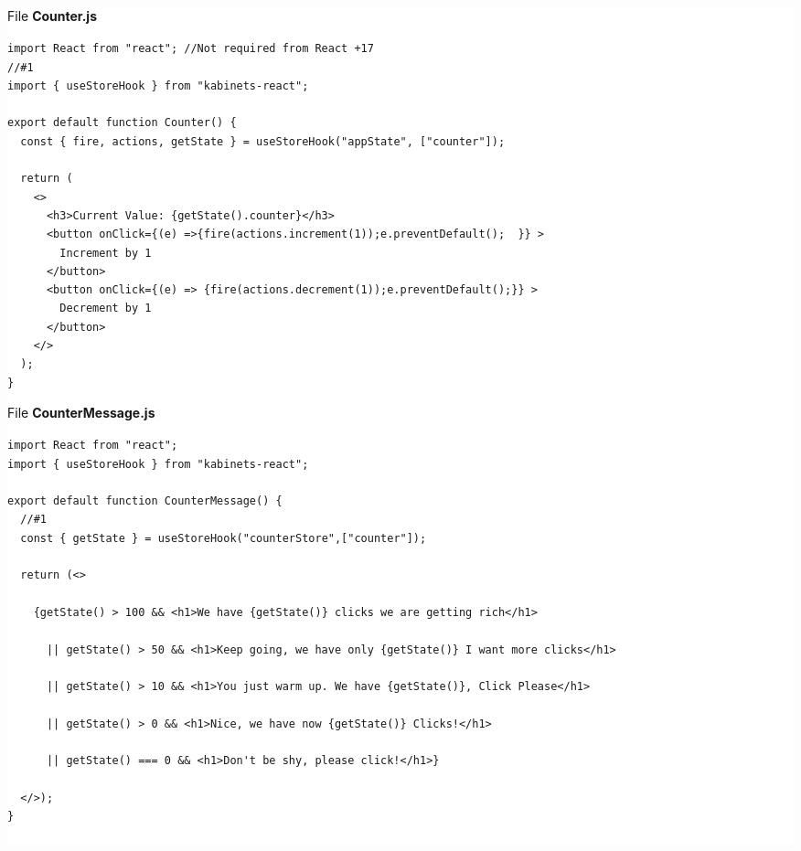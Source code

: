 File **Counter.js**

```JSX
import React from "react"; //Not required from React +17
//#1
import { useStoreHook } from "kabinets-react";

export default function Counter() {
  const { fire, actions, getState } = useStoreHook("appState", ["counter"]);

  return (
    <>
      <h3>Current Value: {getState().counter}</h3>
      <button onClick={(e) =>{fire(actions.increment(1));e.preventDefault();  }} >
        Increment by 1
      </button>
      <button onClick={(e) => {fire(actions.decrement(1));e.preventDefault();}} >
        Decrement by 1
      </button>
    </>
  );
}

```


File **CounterMessage.js**

```JSX
import React from "react";
import { useStoreHook } from "kabinets-react";
 
export default function CounterMessage() {
  //#1
  const { getState } = useStoreHook("counterStore",["counter"]);

  return (<>

    {getState() > 100 && <h1>We have {getState()} clicks we are getting rich</h1>

      || getState() > 50 && <h1>Keep going, we have only {getState()} I want more clicks</h1>

      || getState() > 10 && <h1>You just warm up. We have {getState()}, Click Please</h1>

      || getState() > 0 && <h1>Nice, we have now {getState()} Clicks!</h1>

      || getState() === 0 && <h1>Don't be shy, please click!</h1>}

  </>);
}


```
